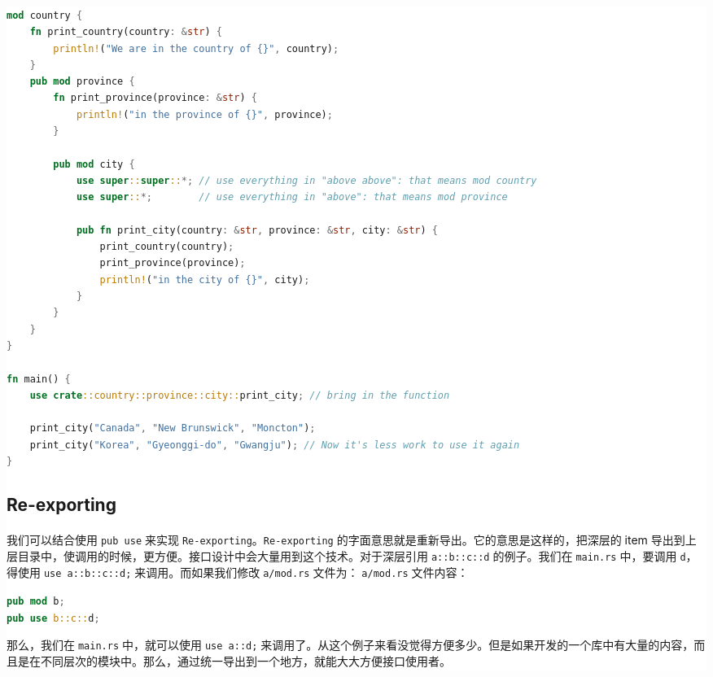 ```rs
mod country {
    fn print_country(country: &str) {
        println!("We are in the country of {}", country);
    }
    pub mod province {
        fn print_province(province: &str) {
            println!("in the province of {}", province);
        }

        pub mod city {
            use super::super::*; // use everything in "above above": that means mod country
            use super::*;        // use everything in "above": that means mod province

            pub fn print_city(country: &str, province: &str, city: &str) {
                print_country(country);
                print_province(province);
                println!("in the city of {}", city);
            }
        }
    }
}

fn main() {
    use crate::country::province::city::print_city; // bring in the function

    print_city("Canada", "New Brunswick", "Moncton");
    print_city("Korea", "Gyeonggi-do", "Gwangju"); // Now it's less work to use it again
}
```

## Re-exporting

我们可以结合使用 `pub use` 来实现 `Re-exporting`。`Re-exporting` 的字面意思就是重新导出。它的意思是这样的，把深层的 item 导出到上层目录中，使调用的时候，更方便。接口设计中会大量用到这个技术。对于深层引用 `a::b::c::d` 的例子。我们在 `main.rs` 中，要调用 `d`，得使用 `use a::b::c::d;` 来调用。而如果我们修改 `a/mod.rs` 文件为： `a/mod.rs` 文件内容：

```rust
pub mod b;
pub use b::c::d;
```

那么，我们在 `main.rs` 中，就可以使用 `use a::d;` 来调用了。从这个例子来看没觉得方便多少。但是如果开发的一个库中有大量的内容，而且是在不同层次的模块中。那么，通过统一导出到一个地方，就能大大方便接口使用者。
